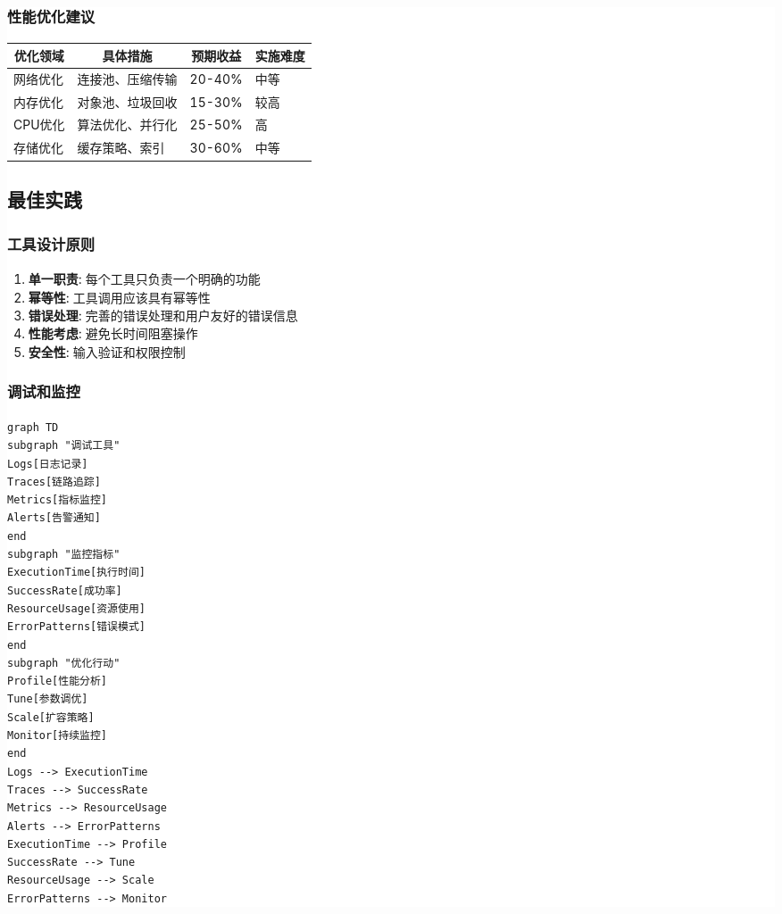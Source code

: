 ### 性能优化建议

| 优化领域 | 具体措施 | 预期收益 | 实施难度 |
|---------|---------|---------|---------|
| 网络优化 | 连接池、压缩传输 | 20-40% | 中等 |
| 内存优化 | 对象池、垃圾回收 | 15-30% | 较高 |
| CPU优化 | 算法优化、并行化 | 25-50% | 高 |
| 存储优化 | 缓存策略、索引 | 30-60% | 中等 |

## 最佳实践

### 工具设计原则

1. **单一职责**: 每个工具只负责一个明确的功能
2. **幂等性**: 工具调用应该具有幂等性
3. **错误处理**: 完善的错误处理和用户友好的错误信息
4. **性能考虑**: 避免长时间阻塞操作
5. **安全性**: 输入验证和权限控制

### 调试和监控

```mermaid
graph TD
subgraph "调试工具"
Logs[日志记录]
Traces[链路追踪]
Metrics[指标监控]
Alerts[告警通知]
end
subgraph "监控指标"
ExecutionTime[执行时间]
SuccessRate[成功率]
ResourceUsage[资源使用]
ErrorPatterns[错误模式]
end
subgraph "优化行动"
Profile[性能分析]
Tune[参数调优]
Scale[扩容策略]
Monitor[持续监控]
end
Logs --> ExecutionTime
Traces --> SuccessRate
Metrics --> ResourceUsage
Alerts --> ErrorPatterns
ExecutionTime --> Profile
SuccessRate --> Tune
ResourceUsage --> Scale
ErrorPatterns --> Monitor
```
